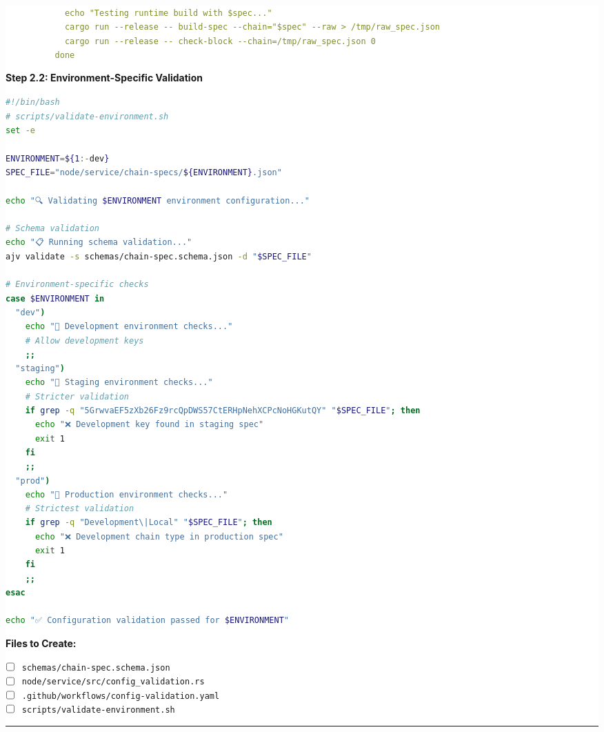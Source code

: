 ```yaml
            echo "Testing runtime build with $spec..."
            cargo run --release -- build-spec --chain="$spec" --raw > /tmp/raw_spec.json
            cargo run --release -- check-block --chain=/tmp/raw_spec.json 0
          done
```

**Step 2.2: Environment-Specific Validation**
```bash
#!/bin/bash
# scripts/validate-environment.sh
set -e

ENVIRONMENT=${1:-dev}
SPEC_FILE="node/service/chain-specs/${ENVIRONMENT}.json"

echo "🔍 Validating $ENVIRONMENT environment configuration..."

# Schema validation
echo "📋 Running schema validation..."
ajv validate -s schemas/chain-spec.schema.json -d "$SPEC_FILE"

# Environment-specific checks
case $ENVIRONMENT in
  "dev")
    echo "🔧 Development environment checks..."
    # Allow development keys
    ;;
  "staging")
    echo "🧪 Staging environment checks..."
    # Stricter validation
    if grep -q "5GrwvaEF5zXb26Fz9rcQpDWS57CtERHpNehXCPcNoHGKutQY" "$SPEC_FILE"; then
      echo "❌ Development key found in staging spec"
      exit 1
    fi
    ;;
  "prod")
    echo "🚀 Production environment checks..."
    # Strictest validation
    if grep -q "Development\|Local" "$SPEC_FILE"; then
      echo "❌ Development chain type in production spec"
      exit 1
    fi
    ;;
esac

echo "✅ Configuration validation passed for $ENVIRONMENT"
```

**Files to Create:**
- [ ] `schemas/chain-spec.schema.json`
- [ ] `node/service/src/config_validation.rs`
- [ ] `.github/workflows/config-validation.yaml`
- [ ] `scripts/validate-environment.sh`

---